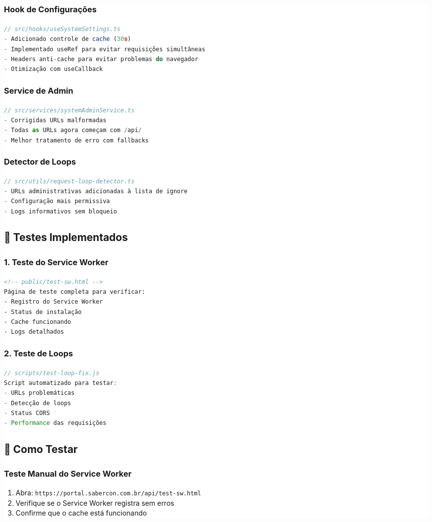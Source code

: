 ### Hook de Configurações
```typescript
// src/hooks/useSystemSettings.ts
- Adicionado controle de cache (30s)
- Implementado useRef para evitar requisições simultâneas
- Headers anti-cache para evitar problemas do navegador
- Otimização com useCallback
```

### Service de Admin
```typescript
// src/services/systemAdminService.ts
- Corrigidas URLs malformadas
- Todas as URLs agora começam com /api/
- Melhor tratamento de erro com fallbacks
```

### Detector de Loops
```typescript
// src/utils/request-loop-detector.ts
- URLs administrativas adicionadas à lista de ignore
- Configuração mais permissiva
- Logs informativos sem bloqueio
```

## 🧪 Testes Implementados

### 1. **Teste do Service Worker**
```html
<!-- public/test-sw.html -->
Página de teste completa para verificar:
- Registro do Service Worker
- Status de instalação
- Cache funcionando
- Logs detalhados
```

### 2. **Teste de Loops**
```javascript
// scripts/test-loop-fix.js
Script automatizado para testar:
- URLs problemáticas
- Detecção de loops
- Status CORS
- Performance das requisições
```

## 🚀 Como Testar

### Teste Manual do Service Worker
1. Abra: `https://portal.sabercon.com.br/api/test-sw.html`
2. Verifique se o Service Worker registra sem erros
3. Confirme que o cache está funcionando

